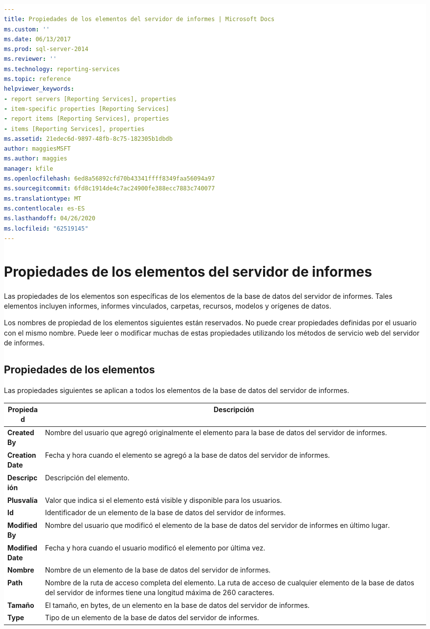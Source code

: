 ```yaml
---
title: Propiedades de los elementos del servidor de informes | Microsoft Docs
ms.custom: ''
ms.date: 06/13/2017
ms.prod: sql-server-2014
ms.reviewer: ''
ms.technology: reporting-services
ms.topic: reference
helpviewer_keywords:
- report servers [Reporting Services], properties
- item-specific properties [Reporting Services]
- report items [Reporting Services], properties
- items [Reporting Services], properties
ms.assetid: 21edec6d-9897-48fb-8c75-182305b1dbdb
author: maggiesMSFT
ms.author: maggies
manager: kfile
ms.openlocfilehash: 6ed8a56892cfd70b43341ffff8349faa56094a97
ms.sourcegitcommit: 6fd8c1914de4c7ac24900fe388ecc7883c740077
ms.translationtype: MT
ms.contentlocale: es-ES
ms.lasthandoff: 04/26/2020
ms.locfileid: "62519145"
---
```

# <a name="report-server-item-properties"></a>Propiedades de los elementos del servidor de informes
  Las propiedades de los elementos son específicas de los elementos de la base de datos del servidor de informes. Tales elementos incluyen informes, informes vinculados, carpetas, recursos, modelos y orígenes de datos.  
  
 Los nombres de propiedad de los elementos siguientes están reservados. No puede crear propiedades definidas por el usuario con el mismo nombre. Puede leer o modificar muchas de estas propiedades utilizando los métodos de servicio web del servidor de informes.  
  
## <a name="item-properties"></a>Propiedades de los elementos  
 Las propiedades siguientes se aplican a todos los elementos de la base de datos del servidor de informes.  
  
|Propiedad|Descripción|  
|--------------|-----------------|  
|**CreatedBy**|Nombre del usuario que agregó originalmente el elemento para la base de datos del servidor de informes.|  
|**CreationDate**|Fecha y hora cuando el elemento se agregó a la base de datos del servidor de informes.|  
|**Descripción**|Descripción del elemento.|  
|**Plusvalía**|Valor que indica si el elemento está visible y disponible para los usuarios.|  
|**Id**|Identificador de un elemento de la base de datos del servidor de informes.|  
|**ModifiedBy**|Nombre del usuario que modificó el elemento de la base de datos del servidor de informes en último lugar.|  
|**ModifiedDate**|Fecha y hora cuando el usuario modificó el elemento por última vez.|  
|**Nombre**|Nombre de un elemento de la base de datos del servidor de informes.|  
|**Path**|Nombre de la ruta de acceso completa del elemento. La ruta de acceso de cualquier elemento de la base de datos del servidor de informes tiene una longitud máxima de 260 caracteres.|  
|**Tamaño**|El tamaño, en bytes, de un elemento en la base de datos del servidor de informes.|  
|**Type**|Tipo de un elemento de la base de datos del servidor de informes.|  